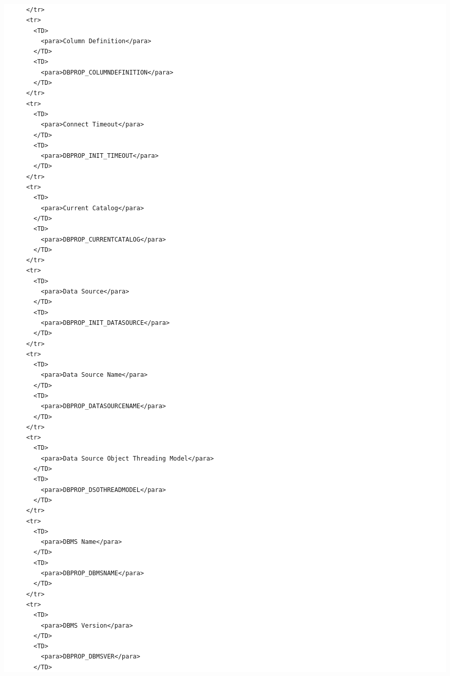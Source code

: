           </tr>
          <tr>
            <TD>
              <para>Column Definition</para>
            </TD>
            <TD>
              <para>DBPROP_COLUMNDEFINITION</para>
            </TD>
          </tr>
          <tr>
            <TD>
              <para>Connect Timeout</para>
            </TD>
            <TD>
              <para>DBPROP_INIT_TIMEOUT</para>
            </TD>
          </tr>
          <tr>
            <TD>
              <para>Current Catalog</para>
            </TD>
            <TD>
              <para>DBPROP_CURRENTCATALOG</para>
            </TD>
          </tr>
          <tr>
            <TD>
              <para>Data Source</para>
            </TD>
            <TD>
              <para>DBPROP_INIT_DATASOURCE</para>
            </TD>
          </tr>
          <tr>
            <TD>
              <para>Data Source Name</para>
            </TD>
            <TD>
              <para>DBPROP_DATASOURCENAME</para>
            </TD>
          </tr>
          <tr>
            <TD>
              <para>Data Source Object Threading Model</para>
            </TD>
            <TD>
              <para>DBPROP_DSOTHREADMODEL</para>
            </TD>
          </tr>
          <tr>
            <TD>
              <para>DBMS Name</para>
            </TD>
            <TD>
              <para>DBPROP_DBMSNAME</para>
            </TD>
          </tr>
          <tr>
            <TD>
              <para>DBMS Version</para>
            </TD>
            <TD>
              <para>DBPROP_DBMSVER</para>
            </TD>
